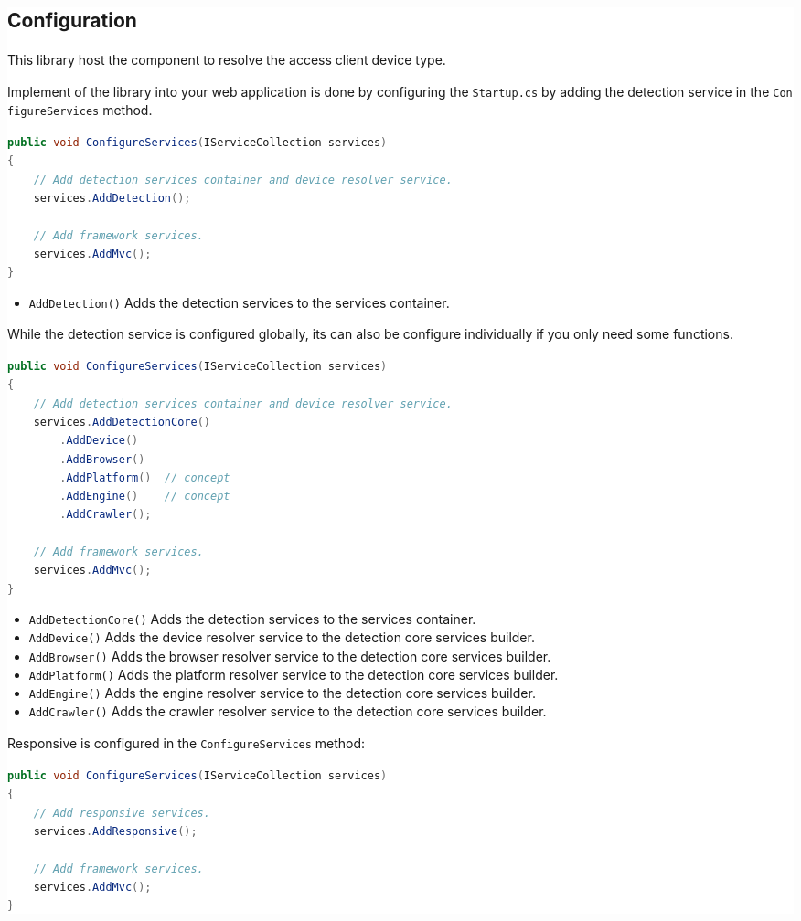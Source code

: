 ## Configuration

This library host the component to resolve the access client device type.

Implement of the library into your web application is done by configuring the `Startup.cs` by adding the detection service in the `ConfigureServices` method.

```csharp
public void ConfigureServices(IServiceCollection services)
{
	// Add detection services container and device resolver service.
    services.AddDetection();

    // Add framework services.
    services.AddMvc();
}
```

* `AddDetection()` Adds the detection services to the services container.

While the detection service is configured globally, its can also be configure individually if you only need some functions.

```csharp
public void ConfigureServices(IServiceCollection services)
{
    // Add detection services container and device resolver service.
    services.AddDetectionCore()
        .AddDevice()
        .AddBrowser()
        .AddPlatform()  // concept
        .AddEngine()    // concept
        .AddCrawler();

    // Add framework services.
    services.AddMvc();
}
```

* `AddDetectionCore()` Adds the detection services to the services container.
* `AddDevice()` Adds the device resolver service to the detection core services builder.
* `AddBrowser()` Adds the browser resolver service to the detection core services builder.
* `AddPlatform()` Adds the platform resolver service to the detection core services builder.
* `AddEngine()` Adds the engine resolver service to the detection core services builder.
* `AddCrawler()` Adds the crawler resolver service to the detection core services builder.

Responsive is configured in the `ConfigureServices` method:

```csharp
public void ConfigureServices(IServiceCollection services)
{
    // Add responsive services.
    services.AddResponsive();

    // Add framework services.
    services.AddMvc();  
}
```

